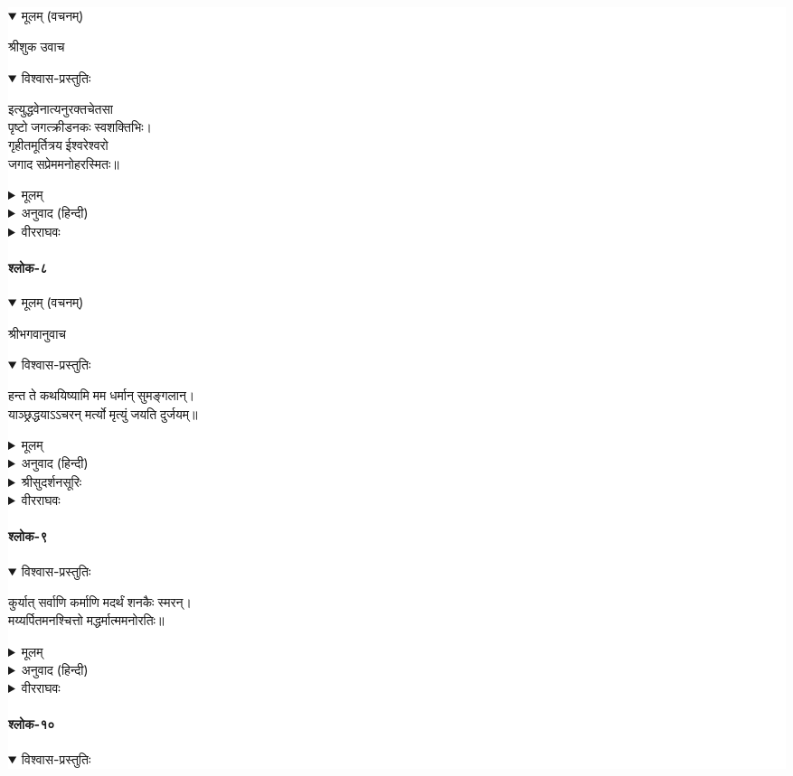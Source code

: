 
<details open><summary>मूलम् (वचनम्)</summary>

श्रीशुक उवाच
</details>

<details open><summary>विश्वास-प्रस्तुतिः</summary>

इत्युद्धवेनात्यनुरक्तचेतसा  
पृष्टो जगत्क्रीडनकः स्वशक्तिभिः।  
गृहीतमूर्तित्रय ईश्वरेश्वरो  
जगाद सप्रेममनोहरस्मितः॥
</details>

<details><summary>मूलम्</summary></details>

<details><summary>अनुवाद (हिन्दी)</summary></details>

<details><summary>वीरराघवः</summary></details>

#### श्लोक-८


<details open><summary>मूलम् (वचनम्)</summary>

श्रीभगवानुवाच
</details>

<details open><summary>विश्वास-प्रस्तुतिः</summary>

हन्त ते कथयिष्यामि मम धर्मान् सुमङ्गलान्।  
याञ्छ्रद्धयाऽऽचरन् मर्त्यो मृत्युं जयति दुर्जयम्॥
</details>

<details><summary>मूलम्</summary></details>

<details><summary>अनुवाद (हिन्दी)</summary></details>

<details><summary>श्रीसुदर्शनसूरिः</summary></details>

<details><summary>वीरराघवः</summary></details>

#### श्लोक-९


<details open><summary>विश्वास-प्रस्तुतिः</summary>

कुर्यात् सर्वाणि कर्माणि मदर्थं शनकैः स्मरन्।  
मय्यर्पितमनश्चित्तो मद्धर्मात्ममनोरतिः॥
</details>

<details><summary>मूलम्</summary></details>

<details><summary>अनुवाद (हिन्दी)</summary></details>

<details><summary>वीरराघवः</summary></details>

#### श्लोक-१०


<details open><summary>विश्वास-प्रस्तुतिः</summary>
